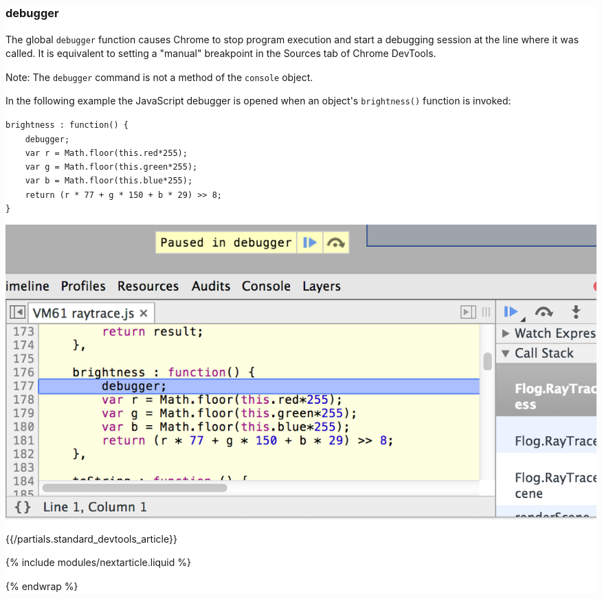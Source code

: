
### debugger

The global `debugger` function causes Chrome to stop program execution and start a debugging session at the line where it was called. It is equivalent to setting a "manual" breakpoint in the Sources tab of Chrome DevTools.

Note: The `debugger` command is not a method of the `console` object.

In the following example the JavaScript debugger is opened when an object's `brightness()` function is invoked:

    brightness : function() {
        debugger;
        var r = Math.floor(this.red*255);
        var g = Math.floor(this.green*255);
        var b = Math.floor(this.blue*255);
        return (r * 77 + g * 150 + b * 29) >> 8;
    }

![Example of using debugger command](images/debugger.png)

{{/partials.standard_devtools_article}}

{% include modules/nextarticle.liquid %}

{% endwrap %}
